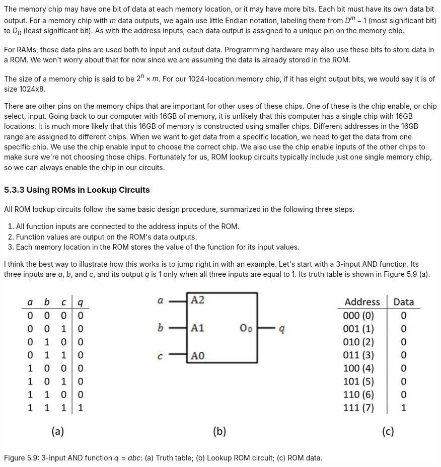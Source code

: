 The memory chip may have one bit of data at each memory location, or it may have more bits. Each bit must have its own data bit output. For a memory chip with $m$ data outputs, we again use little Endian notation, labeling them from $D^m-1$ (most significant bit) to $D_0$ (least significant bit). As with the address inputs, each data output is assigned to a unique pin on the memory chip.

For RAMs, these data pins are used both to input and output data. Programming hardware may also use these bits to store data in a ROM. We won't worry about that for now since we are assuming the data is already stored in the ROM.

The size of a memory chip is said to be $2^n \times m$. For our 1024-location memory chip, if it has eight output bits, we would say it is of size 1024x8.

There are other pins on the memory chips that are important for other uses of these chips. One of these is the chip enable, or chip select, input. Going back to our computer with 16GB of memory, it is unlikely that this computer has a single chip with 16GB locations. It is much more likely that this 16GB of memory is constructed using smaller chips. Different addresses in the 16GB range are assigned to different chips. When we want to get data from a specific location, we need to get the data from one specific chip. We use the chip enable input to choose the correct chip. We also use the chip enable inputs of the other chips to make sure we're not choosing those chips. Fortunately for us, ROM lookup circuits typically include just one single memory chip, so we can always enable the chip in our circuits.

### 5.3.3 Using ROMs in Lookup Circuits

All ROM lookup circuits follow the same basic design procedure, summarized in the following three steps.

1. All function inputs are connected to the address inputs of the ROM.
2. Function values are output on the ROM's data outputs.
3. Each memory location in the ROM stores the value of the function for its input values.

I think the best way to illustrate how this works is to jump right in with an example. Let's start with a 3-input AND function. Its three inputs are $a$, $b$, and $c$, and its output $q$ is 1 only when all three inputs are equal to 1. Its truth table is shown in Figure 5.9 (a).

![](img/_page_146_Figure_1.jpeg)

Figure 5.9: 3-input AND function $q=abc$: (a) Truth table; (b) Lookup ROM circuit; (c) ROM data.
